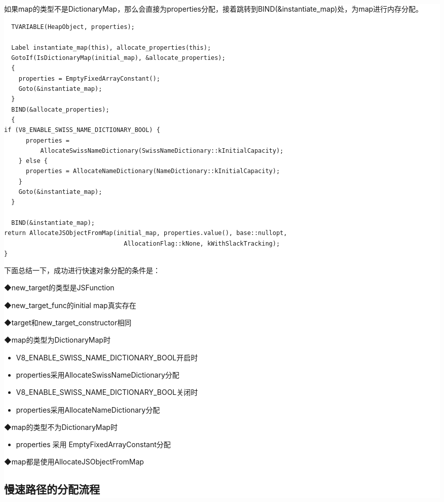   
如果map的类型不是DictionaryMap，那么会直接为properties分配，接着跳转到BIND(&instantiate_map)处，为map进行内存分配。  
  
  

```
  TVARIABLE(HeapObject, properties);

  Label instantiate_map(this), allocate_properties(this);
  GotoIf(IsDictionaryMap(initial_map), &allocate_properties);
  {
    properties = EmptyFixedArrayConstant();
    Goto(&instantiate_map);
  }
  BIND(&allocate_properties);
  {
if (V8_ENABLE_SWISS_NAME_DICTIONARY_BOOL) {
      properties =
          AllocateSwissNameDictionary(SwissNameDictionary::kInitialCapacity);
    } else {
      properties = AllocateNameDictionary(NameDictionary::kInitialCapacity);
    }
    Goto(&instantiate_map);
  }

  BIND(&instantiate_map);
return AllocateJSObjectFromMap(initial_map, properties.value(), base::nullopt,
                                 AllocationFlag::kNone, kWithSlackTracking);
}
```

  
  
  
下面总结一下，成功进行快速对象分配的条件是：  
  
  
◆new_target的类型是JSFunction  
  
◆new_target_func的initial map真实存在  
  
◆target和new_target_constructor相同  
  
◆map的类型为DictionaryMap时  
- V8_ENABLE_SWISS_NAME_DICTIONARY_BOOL开启时  
  
- properties采用AllocateSwissNameDictionary分配  
  
- V8_ENABLE_SWISS_NAME_DICTIONARY_BOOL关闭时  
  
- properties采用AllocateNameDictionary分配  
  
◆map的类型不为DictionaryMap时  
- properties 采用 EmptyFixedArrayConstant分配  
  
◆map都是使用AllocateJSObjectFromMap  
  
## 慢速路径的分配流程  
  